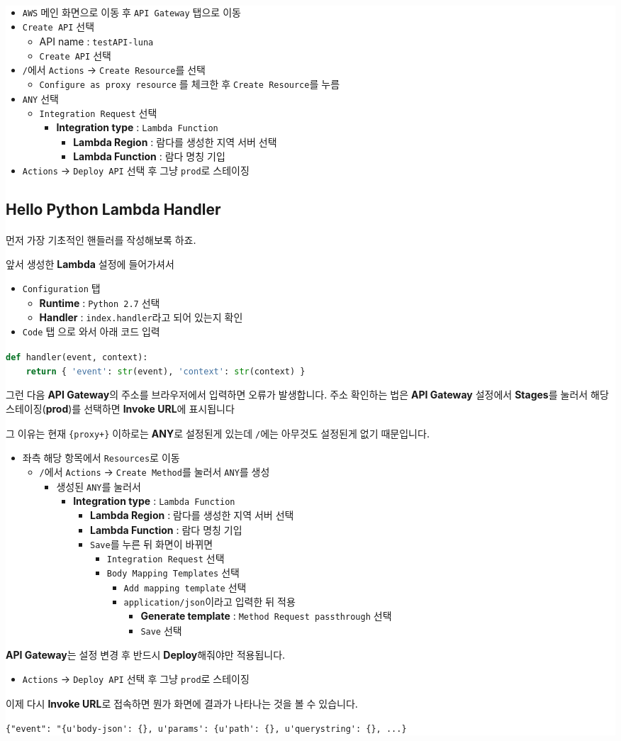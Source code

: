 - `AWS` 메인 화면으로 이동 후 `API Gateway` 탭으로 이동
- `Create API` 선택
  - API name : `testAPI-luna`
  - `Create API` 선택
- `/`에서 `Actions` -> `Create Resource`를 선택
  - `Configure as proxy resource` 를 체크한 후 `Create Resource`를 누름
- `ANY` 선택
  - `Integration Request` 선택
    - **Integration type** : `Lambda Function`
      - **Lambda Region** : 람다를 생성한 지역 서버 선택
      - **Lambda Function** : 람다 명칭 기입
- `Actions` -> `Deploy API` 선택 후 그냥 `prod`로 스테이징

## Hello Python Lambda Handler

먼저 가장 기초적인 핸들러를 작성해보록 하죠.

앞서 생성한 **Lambda** 설정에 들어가셔서

- `Configuration` 탭
  - **Runtime** : `Python 2.7` 선택
  - **Handler** : `index.handler`라고 되어 있는지 확인
- `Code` 탭 으로 와서 아래 코드 입력  

```Python
def handler(event, context):
    return { 'event': str(event), 'context': str(context) }
```

그런 다음 **API Gateway**의 주소를 브라우저에서 입력하면 오류가 발생합니다.
주소 확인하는 법은 **API Gateway** 설정에서 **Stages**를 눌러서 해당 스테이징(**prod**)를 선택하면 **Invoke URL**에 표시됩니다

그 이유는 현재 `{proxy+}` 이하로는 **ANY**로 설정된게 있는데 `/`에는 아무것도 설정된게 없기 때문입니다.

- 좌측 해당 항목에서 `Resources`로 이동
  - `/`에서 `Actions` -> `Create Method`를 눌러서 `ANY`를 생성
    - 생성된 `ANY`를 눌러서
        - **Integration type** : `Lambda Function`
            - **Lambda Region** : 람다를 생성한 지역 서버 선택
            - **Lambda Function** : 람다 명칭 기입
            - `Save`를 누른 뒤 화면이 바뀌면
                - `Integration Request` 선택
                - `Body Mapping Templates` 선택
                    - `Add mapping template` 선택
                    - `application/json`이라고 입력한 뒤 적용
                        - **Generate template** : `Method Request passthrough` 선택
                        - `Save` 선택

**API Gateway**는 설정 변경 후 반드시 **Deploy**해줘야만 적용됩니다.

- `Actions` -> `Deploy API` 선택 후 그냥 `prod`로 스테이징

이제 다시 **Invoke URL**로 접속하면 뭔가 화면에 결과가 나타나는 것을 볼 수 있습니다.

`{"event": "{u'body-json': {}, u'params': {u'path': {}, u'querystring': {}, ...}`
